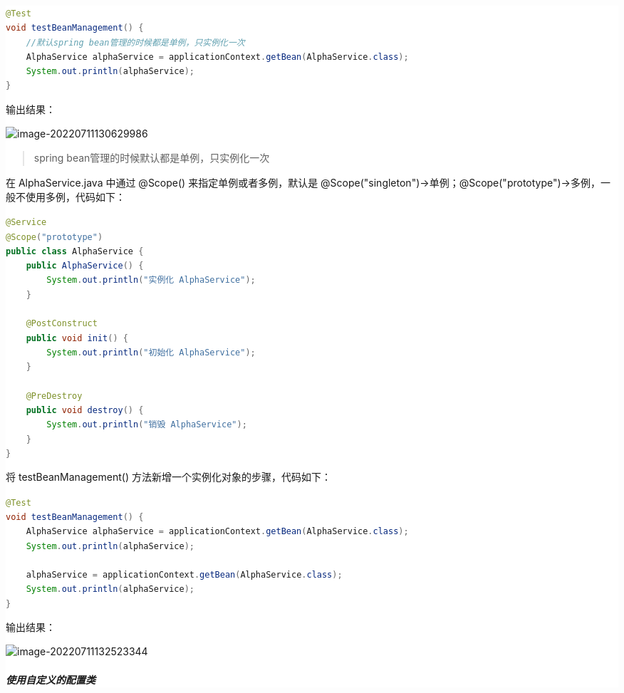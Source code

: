 ```java
@Test
void testBeanManagement() {
    //默认spring bean管理的时候都是单例，只实例化一次
    AlphaService alphaService = applicationContext.getBean(AlphaService.class);
    System.out.println(alphaService);
}
```

输出结果：

![image-20220711130629986](http://qiniu.xinghe.fit/Interview/image-20220711130629986.png)

> spring bean管理的时候默认都是单例，只实例化一次

在 AlphaService.java 中通过 @Scope() 来指定单例或者多例，默认是 @Scope("singleton")->单例；@Scope("prototype")->多例，一般不使用多例，代码如下：

```java
@Service
@Scope("prototype")
public class AlphaService {
    public AlphaService() {
        System.out.println("实例化 AlphaService");
    }

    @PostConstruct
    public void init() {
        System.out.println("初始化 AlphaService");
    }

    @PreDestroy
    public void destroy() {
        System.out.println("销毁 AlphaService");
    }
}
```

将 testBeanManagement() 方法新增一个实例化对象的步骤，代码如下：

```java
@Test
void testBeanManagement() {
    AlphaService alphaService = applicationContext.getBean(AlphaService.class);
    System.out.println(alphaService);

    alphaService = applicationContext.getBean(AlphaService.class);
    System.out.println(alphaService);
}
```

输出结果：

![image-20220711132523344](http://qiniu.xinghe.fit/Interview/image-20220711132523344.png)

##### 使用自定义的配置类

